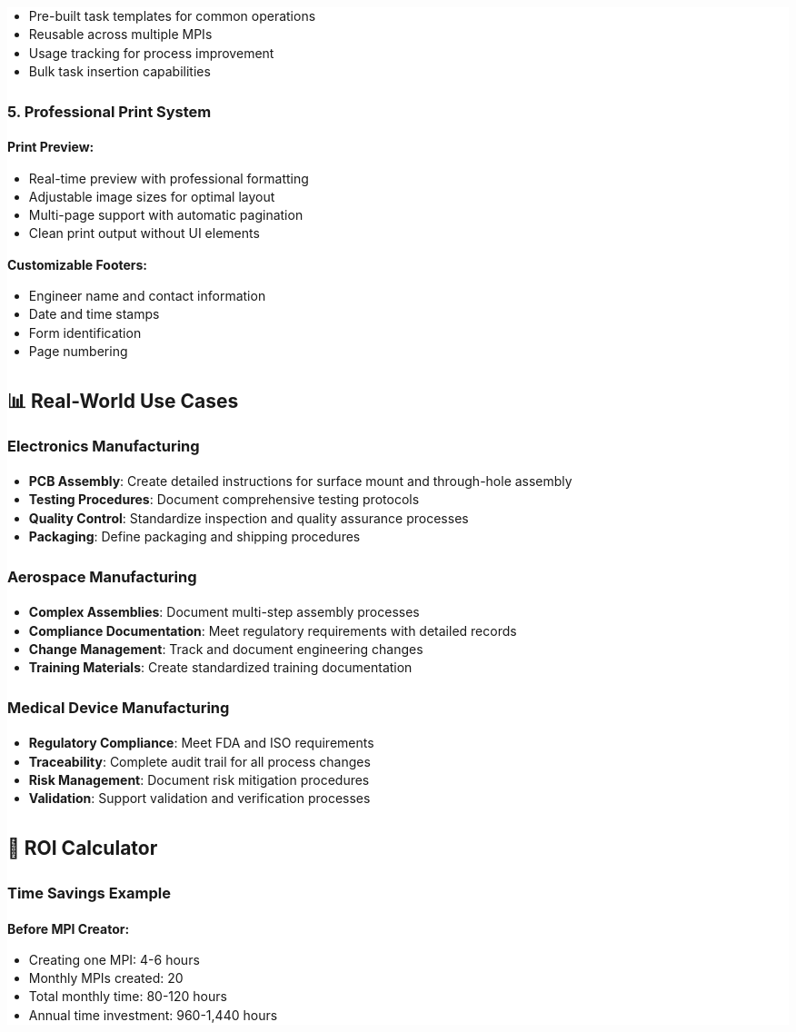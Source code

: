 - Pre-built task templates for common operations
- Reusable across multiple MPIs
- Usage tracking for process improvement
- Bulk task insertion capabilities

### 5. Professional Print System

**Print Preview:**

- Real-time preview with professional formatting
- Adjustable image sizes for optimal layout
- Multi-page support with automatic pagination
- Clean print output without UI elements

**Customizable Footers:**

- Engineer name and contact information
- Date and time stamps
- Form identification
- Page numbering

## 📊 Real-World Use Cases

### Electronics Manufacturing

- **PCB Assembly**: Create detailed instructions for surface mount and through-hole assembly
- **Testing Procedures**: Document comprehensive testing protocols
- **Quality Control**: Standardize inspection and quality assurance processes
- **Packaging**: Define packaging and shipping procedures

### Aerospace Manufacturing

- **Complex Assemblies**: Document multi-step assembly processes
- **Compliance Documentation**: Meet regulatory requirements with detailed records
- **Change Management**: Track and document engineering changes
- **Training Materials**: Create standardized training documentation

### Medical Device Manufacturing

- **Regulatory Compliance**: Meet FDA and ISO requirements
- **Traceability**: Complete audit trail for all process changes
- **Risk Management**: Document risk mitigation procedures
- **Validation**: Support validation and verification processes

## 🎯 ROI Calculator

### Time Savings Example

**Before MPI Creator:**

- Creating one MPI: 4-6 hours
- Monthly MPIs created: 20
- Total monthly time: 80-120 hours
- Annual time investment: 960-1,440 hours
